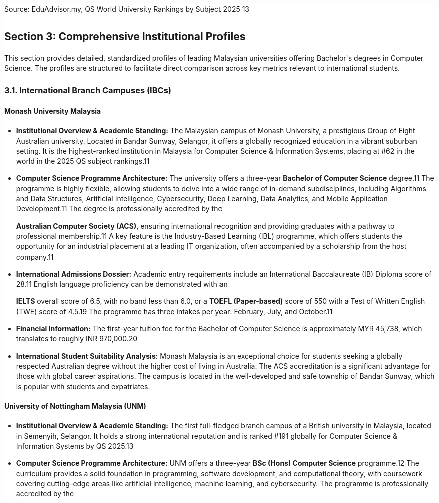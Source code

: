 Source: EduAdvisor.my, QS World University Rankings by Subject 2025 13

## Section 3: Comprehensive Institutional Profiles

This section provides detailed, standardized profiles of leading Malaysian universities offering Bachelor's degrees in Computer Science. The profiles are structured to facilitate direct comparison across key metrics relevant to international students.

### 3.1. International Branch Campuses (IBCs)

#### Monash University Malaysia

- **Institutional Overview & Academic Standing:** The Malaysian campus of Monash University, a prestigious Group of Eight Australian university. Located in Bandar Sunway, Selangor, it offers a globally recognized education in a vibrant suburban setting. It is the highest-ranked institution in Malaysia for Computer Science & Information Systems, placing at #62 in the world in the 2025 QS subject rankings.11
    
- **Computer Science Programme Architecture:** The university offers a three-year **Bachelor of Computer Science** degree.11 The programme is highly flexible, allowing students to delve into a wide range of in-demand subdisciplines, including Algorithms and Data Structures, Artificial Intelligence, Cybersecurity, Deep Learning, Data Analytics, and Mobile Application Development.11 The degree is professionally accredited by the
    
    **Australian Computer Society (ACS)**, ensuring international recognition and providing graduates with a pathway to professional membership.11 A key feature is the Industry-Based Learning (IBL) programme, which offers students the opportunity for an industrial placement at a leading IT organization, often accompanied by a scholarship from the host company.11
    
- **International Admissions Dossier:** Academic entry requirements include an International Baccalaureate (IB) Diploma score of 28.11 English language proficiency can be demonstrated with an
    
    **IELTS** overall score of 6.5, with no band less than 6.0, or a **TOEFL (Paper-based)** score of 550 with a Test of Written English (TWE) score of 4.5.19 The programme has three intakes per year: February, July, and October.11
    
- **Financial Information:** The first-year tuition fee for the Bachelor of Computer Science is approximately MYR 45,738, which translates to roughly INR 970,000.20
    
- **International Student Suitability Analysis:** Monash Malaysia is an exceptional choice for students seeking a globally respected Australian degree without the higher cost of living in Australia. The ACS accreditation is a significant advantage for those with global career aspirations. The campus is located in the well-developed and safe township of Bandar Sunway, which is popular with students and expatriates.
    

#### University of Nottingham Malaysia (UNM)

- **Institutional Overview & Academic Standing:** The first full-fledged branch campus of a British university in Malaysia, located in Semenyih, Selangor. It holds a strong international reputation and is ranked #191 globally for Computer Science & Information Systems by QS 2025.13
    
- **Computer Science Programme Architecture:** UNM offers a three-year **BSc (Hons) Computer Science** programme.12 The curriculum provides a solid foundation in programming, software development, and computational theory, with coursework covering cutting-edge areas like artificial intelligence, machine learning, and cybersecurity. The programme is professionally accredited by the
    